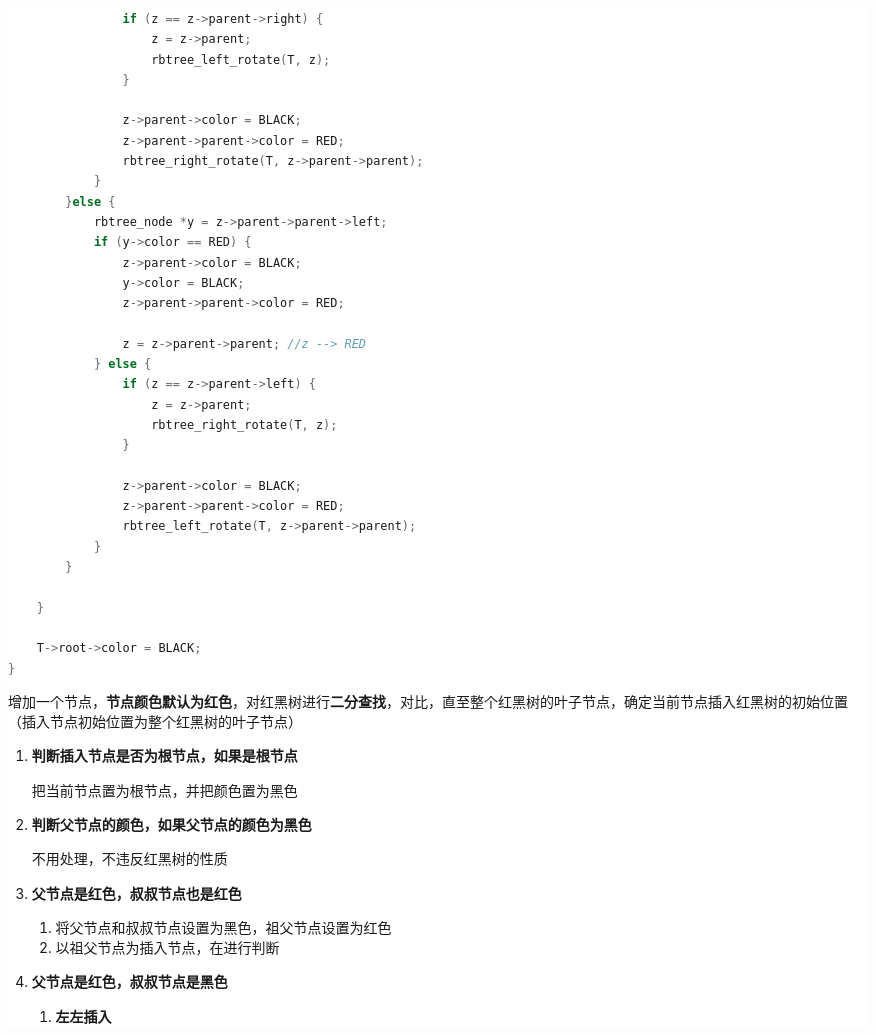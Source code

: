 ```c
				if (z == z->parent->right) {
					z = z->parent;
					rbtree_left_rotate(T, z);
				}
 
				z->parent->color = BLACK;
				z->parent->parent->color = RED;
				rbtree_right_rotate(T, z->parent->parent);
			}
		}else {
			rbtree_node *y = z->parent->parent->left;
			if (y->color == RED) {
				z->parent->color = BLACK;
				y->color = BLACK;
				z->parent->parent->color = RED;
 
				z = z->parent->parent; //z --> RED
			} else {
				if (z == z->parent->left) {
					z = z->parent;
					rbtree_right_rotate(T, z);
				}
 
				z->parent->color = BLACK;
				z->parent->parent->color = RED;
				rbtree_left_rotate(T, z->parent->parent);
			}
		}
		
	}
 
	T->root->color = BLACK;
}
```



增加一个节点，**节点颜色默认为红色**，对红黑树进行**二分查找**，对比，直至整个红黑树的叶子节点，确定当前节点插入红黑树的初始位置（插入节点初始位置为整个红黑树的叶子节点）

1. **判断插入节点是否为根节点，如果是根节点** 

   把当前节点置为根节点，并把颜色置为黑色

2. **判断父节点的颜色，如果父节点的颜色为黑色** 

   不用处理，不违反红黑树的性质

3. **父节点是红色，叔叔节点也是红色** 

   1. 将父节点和叔叔节点设置为黑色，祖父节点设置为红色 
   2. 以祖父节点为插入节点，在进行判断

4. **父节点是红色，叔叔节点是黑色**

   1. **左左插入**
